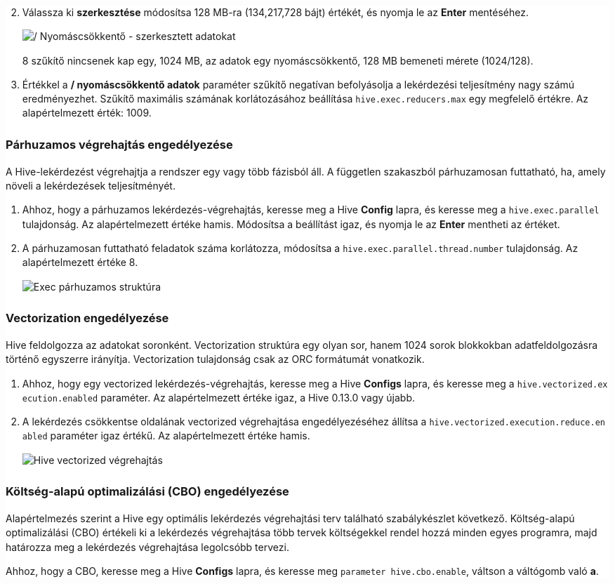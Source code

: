 2. Válassza ki **szerkesztése** módosítsa 128 MB-ra (134,217,728 bájt) értékét, és nyomja le az **Enter** mentéséhez.

    ![/ Nyomáscsökkentő - szerkesztett adatokat](./media/hdinsight-changing-configs-via-ambari/data-per-reducer-edited.png)
  
    8 szűkítő nincsenek kap egy, 1024 MB, az adatok egy nyomáscsökkentő, 128 MB bemeneti mérete (1024/128).

3. Értékkel a **/ nyomáscsökkentő adatok** paraméter szűkítő negatívan befolyásolja a lekérdezési teljesítmény nagy számú eredményezhet. Szűkítő maximális számának korlátozásához beállítása `hive.exec.reducers.max` egy megfelelő értékre. Az alapértelmezett érték: 1009.

### <a name="enable-parallel-execution"></a>Párhuzamos végrehajtás engedélyezése

A Hive-lekérdezést végrehajtja a rendszer egy vagy több fázisból áll. A független szakaszból párhuzamosan futtatható, ha, amely növeli a lekérdezések teljesítményét.

1.  Ahhoz, hogy a párhuzamos lekérdezés-végrehajtás, keresse meg a Hive **Config** lapra, és keresse meg a `hive.exec.parallel` tulajdonság. Az alapértelmezett értéke hamis. Módosítsa a beállítást igaz, és nyomja le az **Enter** mentheti az értéket.
 
2.  A párhuzamosan futtatható feladatok száma korlátozza, módosítsa a `hive.exec.parallel.thread.number` tulajdonság. Az alapértelmezett értéke 8.

    ![Exec párhuzamos struktúra](./media/hdinsight-changing-configs-via-ambari/hive-exec-parallel.png)


### <a name="enable-vectorization"></a>Vectorization engedélyezése

Hive feldolgozza az adatokat soronként. Vectorization struktúra egy olyan sor, hanem 1024 sorok blokkokban adatfeldolgozásra történő egyszerre irányítja. Vectorization tulajdonság csak az ORC formátumát vonatkozik.

1. Ahhoz, hogy egy vectorized lekérdezés-végrehajtás, keresse meg a Hive **Configs** lapra, és keresse meg a `hive.vectorized.execution.enabled` paraméter. Az alapértelmezett értéke igaz, a Hive 0.13.0 vagy újabb.
 
2. A lekérdezés csökkentse oldalának vectorized végrehajtása engedélyezéséhez állítsa a `hive.vectorized.execution.reduce.enabled` paraméter igaz értékű. Az alapértelmezett értéke hamis.

    ![Hive vectorized végrehajtás](./media/hdinsight-changing-configs-via-ambari/hive-vectorized-execution.png)

### <a name="enable-cost-based-optimization-cbo"></a>Költség-alapú optimalizálási (CBO) engedélyezése

Alapértelmezés szerint a Hive egy optimális lekérdezés végrehajtási terv található szabálykészlet következő. Költség-alapú optimalizálási (CBO) értékeli ki a lekérdezés végrehajtása több tervek költségekkel rendel hozzá minden egyes programra, majd határozza meg a lekérdezés végrehajtása legolcsóbb tervezi.

Ahhoz, hogy a CBO, keresse meg a Hive **Configs** lapra, és keresse meg `parameter hive.cbo.enable`, váltson a váltógomb való **a**.
